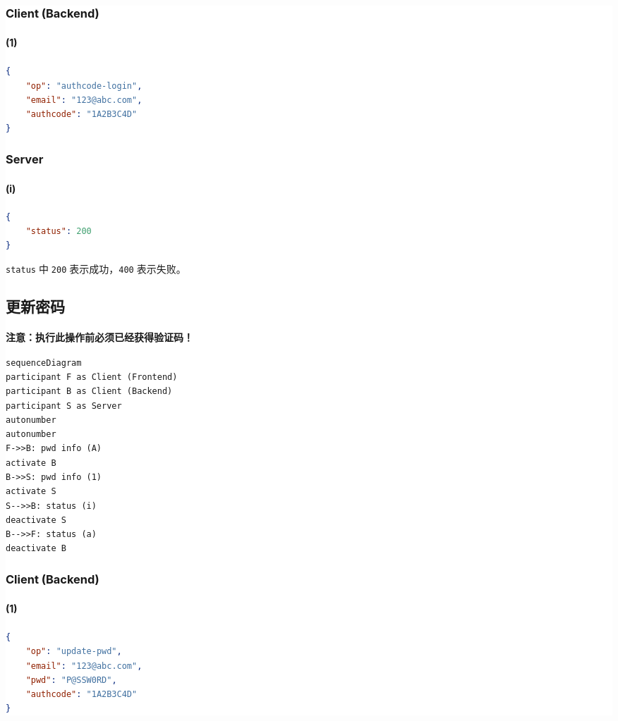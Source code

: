 ### Client (Backend)

#### (1)

```json
{
    "op": "authcode-login",
    "email": "123@abc.com",
    "authcode": "1A2B3C4D"
}
```

### Server

#### (i)

```json
{
    "status": 200
}
```

`status` 中 `200` 表示成功，`400` 表示失败。

## 更新密码

**注意：执行此操作前必须已经获得验证码！**

```mermaid
sequenceDiagram
participant F as Client (Frontend)
participant B as Client (Backend)
participant S as Server
autonumber
autonumber
F->>B: pwd info (A)
activate B
B->>S: pwd info (1)
activate S
S-->>B: status (i)
deactivate S
B-->>F: status (a)
deactivate B
```

### Client (Backend)

#### (1)

```json
{
    "op": "update-pwd",
    "email": "123@abc.com",
    "pwd": "P@SSW0RD",
    "authcode": "1A2B3C4D"
}
```
